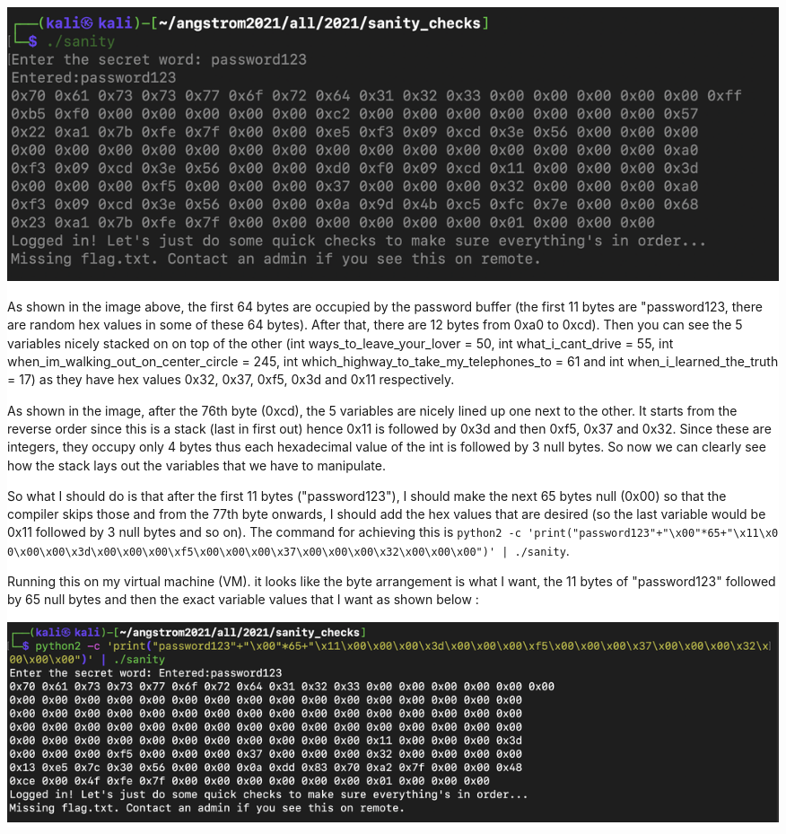 ![ACTF 2021 Writeup](/assets/img/ctfImages/2021/actf2021/img16.png)

As shown in the image above, the first 64 bytes are occupied by the password buffer (the first 11 bytes are "password123, there are random hex values in some of these 64 bytes). After that, there are 12 bytes from 0xa0 to 0xcd). Then you can see the 5 variables nicely stacked on on top of the other 
(int ways_to_leave_your_lover = 50, int what_i_cant_drive = 55,  int when_im_walking_out_on_center_circle = 245, int which_highway_to_take_my_telephones_to = 61 and int when_i_learned_the_truth = 17) as they have hex values 0x32, 0x37, 0xf5, 0x3d and 0x11 respectively. 

As shown in the image, after the 76th byte (0xcd), the 5 variables are nicely lined up one next to the other. It starts from the reverse order since this is a stack (last in first out) hence 0x11 is followed by 0x3d and then 0xf5, 0x37 and 0x32. Since these are integers, they occupy only 4 bytes thus each hexadecimal value of the int is followed by 3 null bytes. So now we can clearly see how the stack lays out the variables that we have to manipulate. 

So what I should do is that after the first 11 bytes ("password123"), I should make the next 65 bytes null (0x00) so that the compiler skips those and from the 77th byte onwards, I should add the hex values that are desired (so the last variable would be 0x11 followed by 3 null bytes and so on). The command for achieving this is `python2 -c 'print("password123"+"\x00"*65+"\x11\x00\x00\x00\x3d\x00\x00\x00\xf5\x00\x00\x00\x37\x00\x00\x00\x32\x00\x00\x00")' | ./sanity`.

Running this on my virtual machine (VM). it looks like the byte arrangement is what I want, the 11 bytes of "password123" followed by 65 null bytes and then the exact variable values that I want as shown below :

![ACTF 2021 Writeup](/assets/img/ctfImages/2021/actf2021/img18.png)
